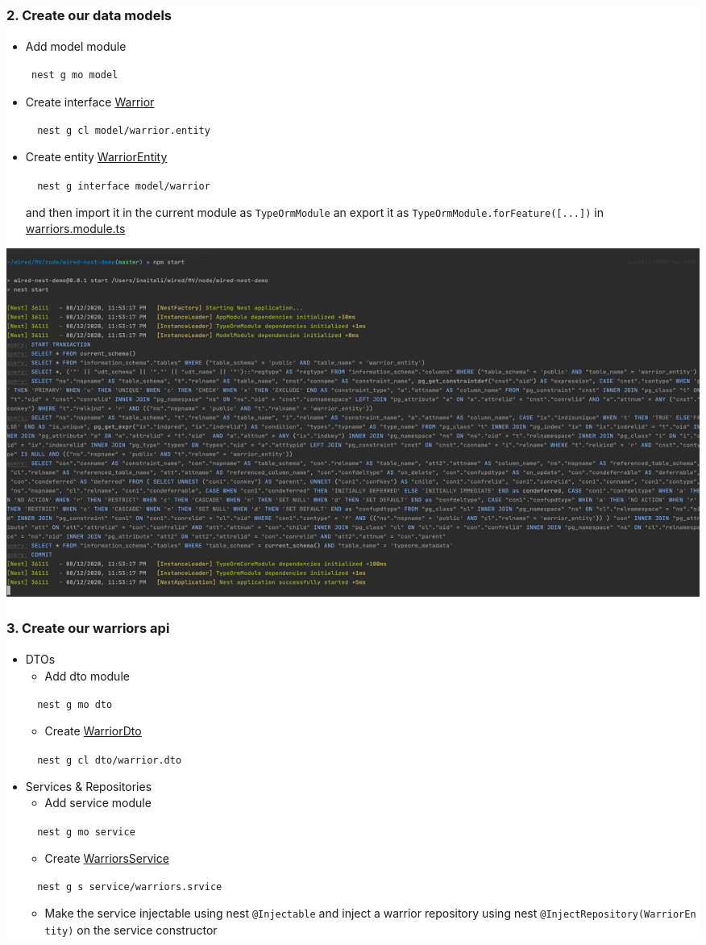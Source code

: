 ### 2. Create our data models

- Add model module
     ```shell script
      nest g mo model
     ```
- Create interface [Warrior](src/model/warrior.interface.ts)
    ```shell script
      nest g cl model/warrior.entity
    ```
- Create entity [WarriorEntity](src/model/warrior.entity.ts)
    ```shell script
      nest g interface model/warrior
    ```
  and then import it in the current module as `TypeOrmModule` an export it as `TypeOrmModule.forFeature([...])`
  in [warriors.module.ts](src/warriors/warriors.module.ts)

![npm start](img/start-with-models.png)

### 3. Create our warriors api

- DTOs
    - Add dto module
    ```shell script
      nest g mo dto
    ```
    - Create [WarriorDto](src/dto/warrior.dto.ts)
    ```shell script
      nest g cl dto/warrior.dto
    ```
- Services & Repositories
    - Add service module
    ```shell script
      nest g mo service
    ```
    - Create [WarriorsService](src/service/warriors.service.ts)
    ```shell script
      nest g s service/warriors.srvice
    ```
    - Make the service injectable using nest `@Injectable` and inject a warrior repository using
      nest `@InjectRepository(WarriorEntity)` on the service constructor